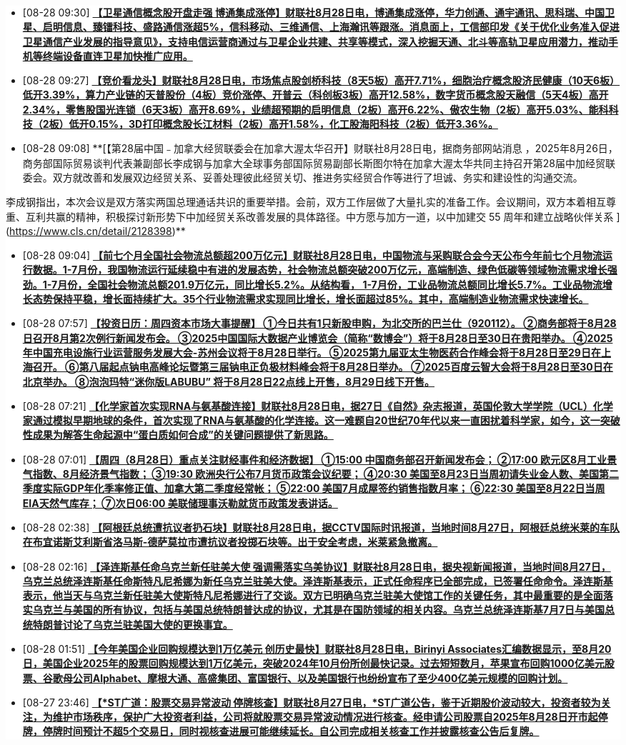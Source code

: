   - [08-28 09:30] **[【卫星通信概念股开盘走强 博通集成涨停】财联社8月28日电，博通集成涨停，华力创通、通宇通讯、思科瑞、中国卫星、启明信息、臻镭科技、盛路通信涨超5%，信科移动、三维通信、上海瀚讯等跟涨。消息面上，工信部印发《关于优化业务准入促进卫星通信产业发展的指导意见》，支持电信运营商通过与卫星企业共建、共享等模式，深入挖掘天通、北斗等高轨卫星应用潜力，推动手机等终端设备直连卫星加快推广应用。](https://www.cls.cn/detail/2128444)**

  - [08-28 09:27] **[【竞价看龙头】财联社8月28日电，市场焦点股剑桥科技（8天5板）高开7.71%，细胞治疗概念股济民健康（10天6板）低开3.39%，算力产业链的天普股份（4板）竞价涨停、开普云（科创板3板）高开12.58%，数字货币概念股天融信（5天4板）高开2.34%，零售股国光连锁（6天3板）高开8.69%，业绩超预期的启明信息（2板）高开6.22%、傲农生物（2板）高开5.03%、能科科技（2板）低开0.15%，3D打印概念股长江材料（2板）高开1.58%，化工股海阳科技（2板）低开3.36%。](https://www.cls.cn/detail/2128441)**

  - [08-28 09:08] **[【第28届中国﹣加拿大经贸联委会在加拿大渥太华召开】财联社8月28日电，据商务部网站消息 ，2025年8月26日，商务部国际贸易谈判代表兼副部长李成钢与加拿大全球事务部国际贸易副部长斯图尔特在加拿大渥太华共同主持召开第28届中加经贸联委会。双方就改善和发展双边经贸关系、妥善处理彼此经贸关切、推进务实经贸合作等进行了坦诚、务实和建设性的沟通交流。

李成钢指出，本次会议是双方落实两国总理通话共识的重要举措。会前，双方工作层做了大量扎实的准备工作。会议期间，双方本着相互尊重、互利共赢的精神，积极探讨新形势下中加经贸关系改善发展的具体路径。中方愿与加方一道，以中加建交 55 周年和建立战略伙伴关系 ](https://www.cls.cn/detail/2128398)**

  - [08-28 09:04] **[【前七个月全国社会物流总额超200万亿元】财联社8月28日电，中国物流与采购联合会今天公布今年前七个月物流运行数据。1-7月份，我国物流运行延续稳中有进的发展态势，社会物流总额突破200万亿元，高端制造、绿色低碳等领域物流需求增长强劲。1-7月份，全国社会物流总额201.9万亿元，同比增长5.2%。从结构看， 1-7月份，工业品物流总额同比增长5.7%。工业品物流增长态势保持平稳，增长面持续扩大。35个行业物流需求实现同比增长，增长面超过85%。其中，高端制造业物流需求快速增长。](https://www.cls.cn/detail/2128387)**

  - [08-28 07:57] **[【投资日历：周四资本市场大事提醒】
①今日共有1只新股申购，为北交所的巴兰仕（920112）。
②商务部将于8月28日召开8月第2次例行新闻发布会。
③2025中国国际大数据产业博览会（简称“数博会”）将于8月28日至30日在贵阳举办。
④2025年中国充电设施行业运营服务发展大会-苏州会议将于8月28日举行。
⑤2025第九届亚太生物医药合作峰会将于8月28日至29日在上海召开。
⑥第八届起点钠电高峰论坛暨第三届钠电正负极材料峰会将于8月28日举办。
⑦2025百度云智大会将于8月28日至30日在北京举办。
⑧泡泡玛特“迷你版LABUBU” 将于8月28日22点线上开售，8月29日线下开售。](https://www.cls.cn/detail/2128308)**

  - [08-28 07:21] **[【化学家首次实现RNA与氨基酸连接】财联社8月28日电，据27日《自然》杂志报道，英国伦敦大学学院（UCL）化学家通过模拟早期地球的条件，首次实现了RNA与氨基酸的化学连接。这一难题自20世纪70年代以来一直困扰着科学家，如今，这一突破性成果为解答生命起源中“蛋白质如何合成”的关键问题提供了新思路。](https://www.cls.cn/detail/2128298)**

  - [08-28 07:01] **[【周四（8月28日）重点关注财经事件和经济数据】
①15:00 中国商务部召开新闻发布会；
②17:00 欧元区8月工业景气指数、8月经济景气指数；
③19:30 欧洲央行公布7月货币政策会议纪要；
④20:30 美国至8月23日当周初请失业金人数、美国第二季度实际GDP年化季率修正值、加拿大第二季度经常帐；
⑤22:00 美国7月成屋签约销售指数月率；
⑥22:30 美国至8月22日当周EIA天然气库存；
⑦次日06:00 美联储理事沃勒就货币政策发表讲话。](https://www.cls.cn/detail/2128209)**

  - [08-28 02:38] **[【阿根廷总统遭抗议者扔石块】财联社8月28日电，据CCTV国际时讯报道，当地时间8月27日，阿根廷总统米莱的车队在布宜诺斯艾利斯省洛马斯-德萨莫拉市遭抗议者投掷石块等。出于安全考虑，米莱紧急撤离。](https://www.cls.cn/detail/2128235)**

  - [08-28 02:16] **[【泽连斯基任命乌克兰新任驻美大使 强调需落实乌美协议】财联社8月28日电，据央视新闻报道，当地时间8月27日，乌克兰总统泽连斯基任命斯特凡尼希娜为新任乌克兰驻美大使。泽连斯基表示，正式任命程序已全部完成，已签署任命命令。泽连斯基表示，他当天与乌克兰新任驻美大使斯特凡尼希娜进行了交谈。双方已明确乌克兰驻美大使馆工作的关键任务，其中最重要的是全面落实乌克兰与美国的所有协议，包括与美国总统特朗普达成的协议，尤其是在国防领域的相关内容。乌克兰总统泽连斯基7月7日与美国总统特朗普讨论了乌克兰驻美国大使的更换事宜。](https://www.cls.cn/detail/2128227)**

  - [08-28 01:51] **[【今年美国企业回购规模达到1万亿美元 创历史最快】财联社8月28日电，Birinyi Associates汇编数据显示，至8月20日，美国企业2025年的股票回购规模达到1万亿美元，突破2024年10月份所创最快记录。过去短短数月，苹果宣布回购1000亿美元股票、谷歌母公司Alphabet、摩根大通、高盛集团、富国银行、以及美国银行也纷纷宣布了至少400亿美元规模的回购计划。](https://www.cls.cn/detail/2128221)**

  - [08-27 23:46] **[【*ST广道：股票交易异常波动 停牌核查】财联社8月27日电，*ST广道公告，鉴于近期股价波动较大，投资者较为关注，为维护市场秩序，保护广大投资者利益，公司将就股票交易异常波动情况进行核查。经申请公司股票自2025年8月28日开市起停牌，停牌时间预计不超5个交易日，同时视核查进展可能继续延长。自公司完成相关核查工作并披露核查公告后复牌。](https://www.cls.cn/detail/2128193)**
